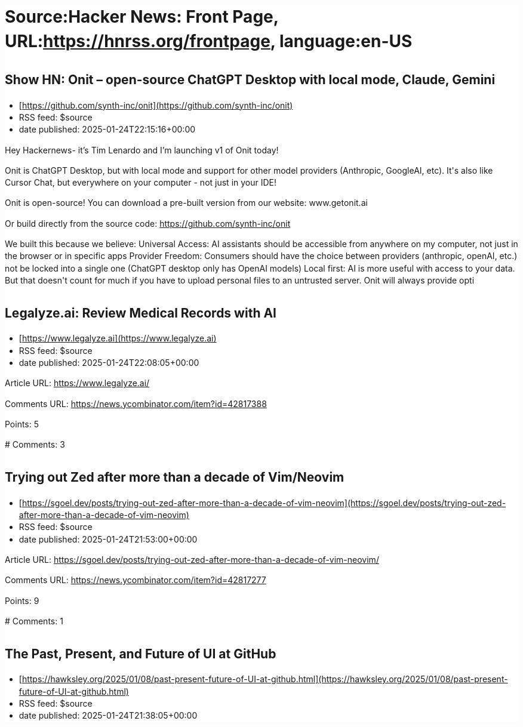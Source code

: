 # Source:Hacker News: Front Page, URL:https://hnrss.org/frontpage, language:en-US

## Show HN: Onit – open-source ChatGPT Desktop with local mode, Claude, Gemini
 - [https://github.com/synth-inc/onit](https://github.com/synth-inc/onit)
 - RSS feed: $source
 - date published: 2025-01-24T22:15:16+00:00

<p>Hey Hackernews- it’s Tim Lenardo and I’m launching v1 of Onit today!<p>Onit is ChatGPT Desktop, but with local mode and support for other model providers (Anthropic, GoogleAI, etc). It's also like Cursor Chat, but everywhere on your computer - not just in your IDE!<p>Onit is open-source! You can download a pre-built version from our website: 
www.getonit.ai<p>Or build directly from the source code: 
<a href="https://github.com/synth-inc/onit">https://github.com/synth-inc/onit</a><p>We built this because we believe:
Universal Access: AI assistants should be accessible from anywhere on my computer, not just in the browser or in specific apps
Provider Freedom: Consumers should have the choice between providers (anthropic, openAI, etc.) not be locked into a single one (ChatGPT desktop only has OpenAI models)
Local first: AI is more useful with access to your data. But that doesn't count for much if you have to upload personal files to an untrusted server. Onit will always provide opti

## Legalyze.ai: Review Medical Records with AI
 - [https://www.legalyze.ai](https://www.legalyze.ai)
 - RSS feed: $source
 - date published: 2025-01-24T22:08:05+00:00

<p>Article URL: <a href="https://www.legalyze.ai/">https://www.legalyze.ai/</a></p>
<p>Comments URL: <a href="https://news.ycombinator.com/item?id=42817388">https://news.ycombinator.com/item?id=42817388</a></p>
<p>Points: 5</p>
<p># Comments: 3</p>

## Trying out Zed after more than a decade of Vim/Neovim
 - [https://sgoel.dev/posts/trying-out-zed-after-more-than-a-decade-of-vim-neovim](https://sgoel.dev/posts/trying-out-zed-after-more-than-a-decade-of-vim-neovim)
 - RSS feed: $source
 - date published: 2025-01-24T21:53:00+00:00

<p>Article URL: <a href="https://sgoel.dev/posts/trying-out-zed-after-more-than-a-decade-of-vim-neovim/">https://sgoel.dev/posts/trying-out-zed-after-more-than-a-decade-of-vim-neovim/</a></p>
<p>Comments URL: <a href="https://news.ycombinator.com/item?id=42817277">https://news.ycombinator.com/item?id=42817277</a></p>
<p>Points: 9</p>
<p># Comments: 1</p>

## The Past, Present, and Future of UI at GitHub
 - [https://hawksley.org/2025/01/08/past-present-future-of-UI-at-github.html](https://hawksley.org/2025/01/08/past-present-future-of-UI-at-github.html)
 - RSS feed: $source
 - date published: 2025-01-24T21:38:05+00:00
